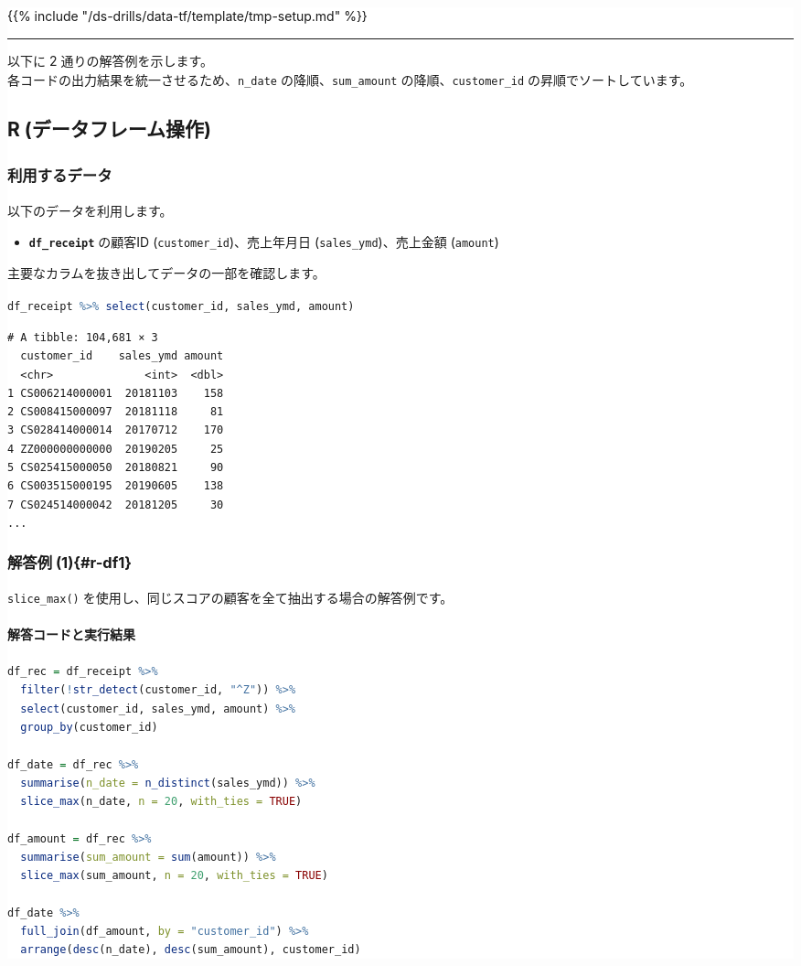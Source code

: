 {{% include "/ds-drills/data-tf/template/tmp-setup.md" %}}

---

以下に 2 通りの解答例を示します。  
各コードの出力結果を統一させるため、`n_date` の降順、`sum_amount` の降順、`customer_id` の昇順でソートしています。

## R (データフレーム操作)

### 利用するデータ

以下のデータを利用します。

- **`df_receipt`** の顧客ID (`customer_id`)、売上年⽉⽇ (`sales_ymd`)、売上金額 (`amount`)

主要なカラムを抜き出してデータの一部を確認します。

```r {name="R"}
df_receipt %>% select(customer_id, sales_ymd, amount)
```

```text
# A tibble: 104,681 × 3
  customer_id    sales_ymd amount
  <chr>              <int>  <dbl>
1 CS006214000001  20181103    158
2 CS008415000097  20181118     81
3 CS028414000014  20170712    170
4 ZZ000000000000  20190205     25
5 CS025415000050  20180821     90
6 CS003515000195  20190605    138
7 CS024514000042  20181205     30
...
```

### 解答例 (1){#r-df1}

`slice_max()` を使用し、同じスコアの顧客を全て抽出する場合の解答例です。

#### 解答コードと実行結果

```r {name="R"}
df_rec = df_receipt %>% 
  filter(!str_detect(customer_id, "^Z")) %>% 
  select(customer_id, sales_ymd, amount) %>% 
  group_by(customer_id)

df_date = df_rec %>% 
  summarise(n_date = n_distinct(sales_ymd)) %>% 
  slice_max(n_date, n = 20, with_ties = TRUE)

df_amount = df_rec %>% 
  summarise(sum_amount = sum(amount)) %>% 
  slice_max(sum_amount, n = 20, with_ties = TRUE)

df_date %>% 
  full_join(df_amount, by = "customer_id") %>% 
  arrange(desc(n_date), desc(sum_amount), customer_id)
```
